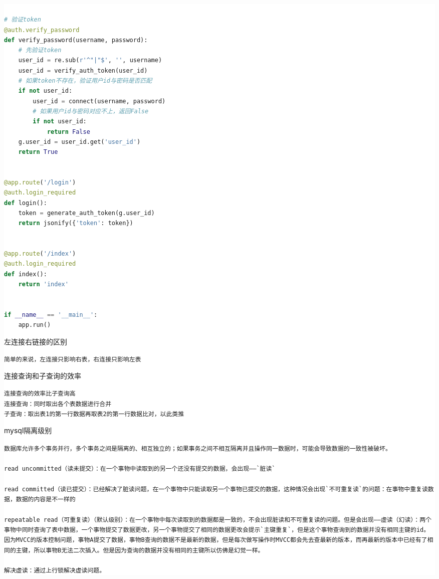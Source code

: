 ```python

# 验证token
@auth.verify_password
def verify_password(username, password):
	# 先验证token
	user_id = re.sub(r'^"|"$', '', username)
	user_id = verify_auth_token(user_id)
	# 如果token不存在，验证用户id与密码是否匹配
	if not user_id:
		user_id = connect(username, password)
		# 如果用户id与密码对应不上，返回False
		if not user_id:
			return False
	g.user_id = user_id.get('user_id')
	return True


@app.route('/login')
@auth.login_required
def login():
	token = generate_auth_token(g.user_id)
	return jsonify({'token': token})


@app.route('/index')
@auth.login_required
def index():
	return 'index'


if __name__ == '__main__':
	app.run()
```

左连接右链接的区别

```
简单的来说，左连接只影响右表，右连接只影响左表
```

连接查询和子查询的效率

```
连接查询的效率比子查询高
连接查询：同时取出各个表数据进行合并
子查询：取出表1的第一行数据再取表2的第一行数据比对，以此类推
```

mysql隔离级别

```
数据库允许多个事务并⾏，多个事务之间是隔离的、相互独⽴的；如果事务之间不相互隔离并且操作同⼀数据时，可能会导致数据的⼀致性被破坏。

read uncommitted（读未提交）：在一个事物中读取到的另一个还没有提交的数据，会出现——`脏读`

read committed（读已提交）：已经解决了脏读问题，在一个事物中只能读取另一个事物已提交的数据，这种情况会出现`不可重复读`的问题：在事物中重复读数据，数据的内容是不一样的

repeatable read（可重复读）（默认级别）：在一个事物中每次读取到的数据都是一致的，不会出现脏读和不可重复读的问题。但是会出现——虚读（幻读）：两个事物中同时查询了表中数据，一个事物提交了数据更改，另一个事物提交了相同的数据更改会提示`主键重复`，但是这个事物查询到的数据并没有相同主键的id。因为MVCC的版本控制问题，事物A提交了数据，事物B查询的数据不是最新的数据，但是每次做写操作时MVCC都会先去查最新的版本，而再最新的版本中已经有了相同的主键，所以事物B无法二次插入。但是因为查询的数据并没有相同的主键所以仿佛是幻觉一样。

解决虚读：通过上行锁解决虚读问题。
```
